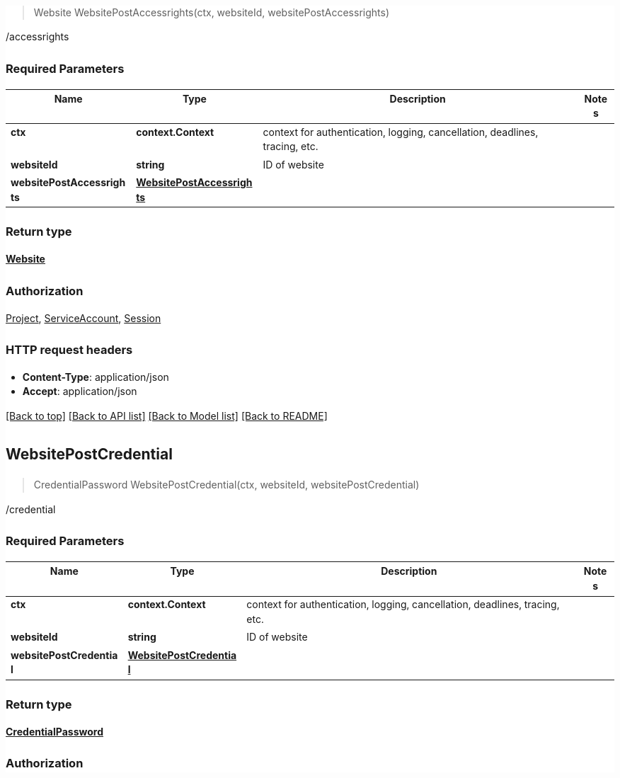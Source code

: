 > Website WebsitePostAccessrights(ctx, websiteId, websitePostAccessrights)

/accessrights

### Required Parameters


Name | Type | Description  | Notes
------------- | ------------- | ------------- | -------------
**ctx** | **context.Context** | context for authentication, logging, cancellation, deadlines, tracing, etc.
**websiteId** | **string**| ID of website | 
**websitePostAccessrights** | [**WebsitePostAccessrights**](WebsitePostAccessrights.md)|  | 

### Return type

[**Website**](website.md)

### Authorization

[Project](../README.md#Project), [ServiceAccount](../README.md#ServiceAccount), [Session](../README.md#Session)

### HTTP request headers

- **Content-Type**: application/json
- **Accept**: application/json

[[Back to top]](#) [[Back to API list]](../README.md#documentation-for-api-endpoints)
[[Back to Model list]](../README.md#documentation-for-models)
[[Back to README]](../README.md)


## WebsitePostCredential

> CredentialPassword WebsitePostCredential(ctx, websiteId, websitePostCredential)

/credential

### Required Parameters


Name | Type | Description  | Notes
------------- | ------------- | ------------- | -------------
**ctx** | **context.Context** | context for authentication, logging, cancellation, deadlines, tracing, etc.
**websiteId** | **string**| ID of website | 
**websitePostCredential** | [**WebsitePostCredential**](WebsitePostCredential.md)|  | 

### Return type

[**CredentialPassword**](credential.password.md)

### Authorization
